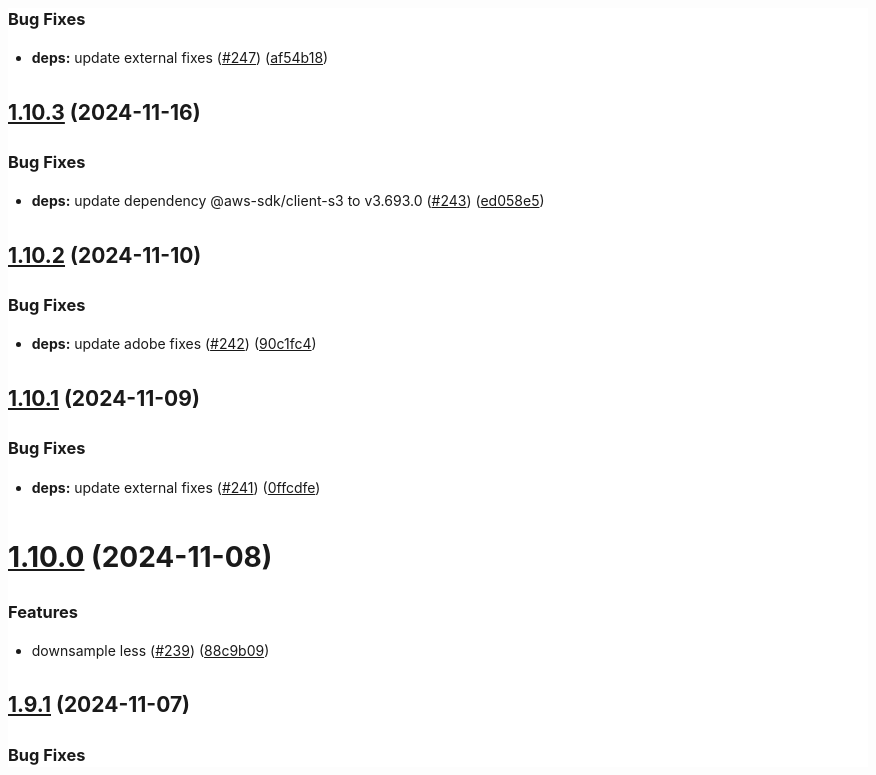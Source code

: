 
### Bug Fixes

* **deps:** update external fixes ([#247](https://github.com/adobe/[secure]-rum-bundler/issues/247)) ([af54b18](https://github.com/adobe/[secure]-rum-bundler/commit/af54b1828f651e5af5fc42532aeef3655bf70cff))

## [1.10.3](https://github.com/adobe/[secure]-rum-bundler/compare/v1.10.2...v1.10.3) (2024-11-16)


### Bug Fixes

* **deps:** update dependency @aws-sdk/client-s3 to v3.693.0 ([#243](https://github.com/adobe/[secure]-rum-bundler/issues/243)) ([ed058e5](https://github.com/adobe/[secure]-rum-bundler/commit/ed058e55c8162c014f74a4848b72758f4debfb7d))

## [1.10.2](https://github.com/adobe/[secure]-rum-bundler/compare/v1.10.1...v1.10.2) (2024-11-10)


### Bug Fixes

* **deps:** update adobe fixes ([#242](https://github.com/adobe/[secure]-rum-bundler/issues/242)) ([90c1fc4](https://github.com/adobe/[secure]-rum-bundler/commit/90c1fc483c72ac46f733db73b23c59faae5187eb))

## [1.10.1](https://github.com/adobe/[secure]-rum-bundler/compare/v1.10.0...v1.10.1) (2024-11-09)


### Bug Fixes

* **deps:** update external fixes ([#241](https://github.com/adobe/[secure]-rum-bundler/issues/241)) ([0ffcdfe](https://github.com/adobe/[secure]-rum-bundler/commit/0ffcdfe3cf30e79cc1e2f7ccf69a3a446a719cd1))

# [1.10.0](https://github.com/adobe/[secure]-rum-bundler/compare/v1.9.1...v1.10.0) (2024-11-08)


### Features

* downsample less ([#239](https://github.com/adobe/[secure]-rum-bundler/issues/239)) ([88c9b09](https://github.com/adobe/[secure]-rum-bundler/commit/88c9b09c9ffdbccee96df7aa79abcebb657d39bf))

## [1.9.1](https://github.com/adobe/[secure]-rum-bundler/compare/v1.9.0...v1.9.1) (2024-11-07)


### Bug Fixes
